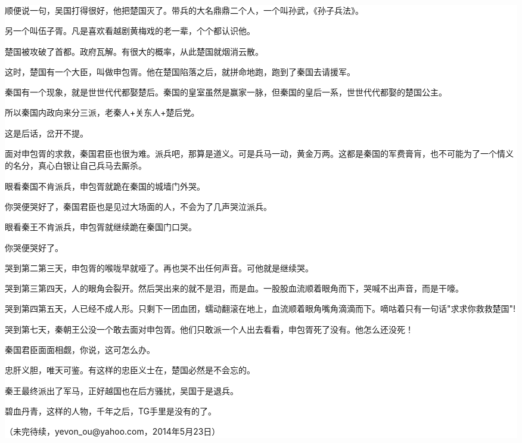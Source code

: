 顺便说一句，吴国打得很好，他把楚国灭了。带兵的大名鼎鼎二个人，一个叫孙武，《孙子兵法》。

另一个叫伍子胥。凡是喜欢看越剧黄梅戏的老一辈，个个都认识他。

楚国被攻破了首都。政府瓦解。有很大的概率，从此楚国就烟消云散。

这时，楚国有一个大臣，叫做申包胥。他在楚国陷落之后，就拼命地跑，跑到了秦国去请援军。

秦国有一个现象，就是世世代代都娶楚后。秦国的皇室虽然是赢家一脉，但秦国的皇后一系，世世代代都娶的楚国公主。

所以秦国内政向来分三派，老秦人+关东人+楚后党。

这是后话，岔开不提。

面对申包胥的求救，秦国君臣也很为难。派兵吧，那算是道义。可是兵马一动，黄金万两。这都是秦国的军费膏肓，也不可能为了一个情义的名分，真心白银让自己兵马去厮杀。

眼看秦国不肯派兵，申包胥就跪在秦国的城墙门外哭。

你哭便哭好了，秦国君臣也是见过大场面的人，不会为了几声哭泣派兵。

眼看秦王不肯派兵，申包胥就继续跪在秦国门口哭。

你哭便哭好了。

哭到第二第三天，申包胥的喉咙早就哑了。再也哭不出任何声音。可他就是继续哭。

哭到第三第四天，人的眼角会裂开。然后哭出来的就不是泪，而是血。一股股血流顺着眼角而下，哭喊不出声音，而是干嚎。

哭到第四第五天，人已经不成人形。只剩下一团血团，蠕动翻滚在地上，血流顺着眼角嘴角滴滴而下。嘀咕着只有一句话"求求你救救楚国"!

哭到第七天，秦朝王公没一个敢去面对申包胥。他们只敢派一个人出去看看，申包胥死了没有。他怎么还没死！

秦国君臣面面相觑，你说，这可怎么办。

忠肝义胆，唯天可鉴。有这样的忠臣义士在，楚国必然是不会忘的。

秦王最终派出了军马，正好越国也在后方骚扰，吴国于是退兵。

碧血丹青，这样的人物，千年之后，TG手里是没有的了。

（未完待续，yevon\_ou\@yahoo.com，2014年5月23日）
